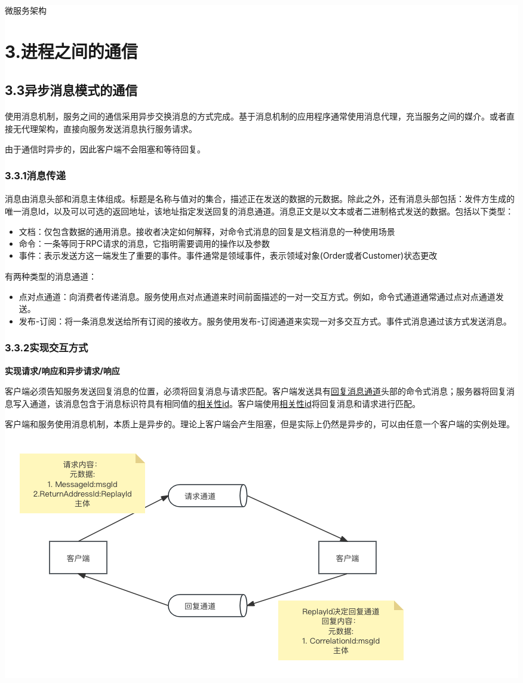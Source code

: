  微服务架构





# 3.进程之间的通信



## 3.3异步消息模式的通信

使用消息机制，服务之间的通信采用异步交换消息的方式完成。基于消息机制的应用程序通常使用消息代理，充当服务之间的媒介。或者直接无代理架构，直接向服务发送消息执行服务请求。

由于通信时异步的，因此客户端不会阻塞和等待回复。



### 3.3.1消息传递

消息由消息头部和消息主体组成。标题是名称与值对的集合，描述正在发送的数据的元数据。除此之外，还有消息头部包括：发件方生成的唯一消息Id，以及可以可选的返回地址，该地址指定发送回复的消息通道。消息正文是以文本或者二进制格式发送的数据。包括以下类型：

* 文档：仅包含数据的通用消息。接收者决定如何解释，对命令式消息的回复是文档消息的一种使用场景
* 命令：一条等同于RPC请求的消息，它指明需要调用的操作以及参数
* 事件：表示发送方这一端发生了重要的事件。事件通常是领域事件，表示领域对象(Order或者Customer)状态更改

有两种类型的消息通道：

* 点对点通道：向消费者传递消息。服务使用点对点通道来时间前面描述的一对一交互方式。例如，命令式通道通常通过点对点通道发送。
* 发布-订阅：将一条消息发送给所有订阅的接收方。服务使用发布-订阅通道来实现一对多交互方式。事件式消息通过该方式发送消息。



### 3.3.2实现交互方式



**实现请求/响应和异步请求/响应**

客户端必须告知服务发送回复消息的位置，必须将回复消息与请求匹配。客户端发送具有<u>回复消息通道</u>头部的命令式消息；服务器将回复消息写入通道，该消息包含于消息标识符具有相同值的<u>相关性id</u>。客户端使用<u>相关性id</u>将回复消息和请求进行匹配。

客户端和服务使用消息机制，本质上是异步的。理论上客户端会产生阻塞，但是实际上仍然是异步的，可以由任意一个客户端的实例处理。

![请求响应关系图](./pic/请求响应关系图.png)
